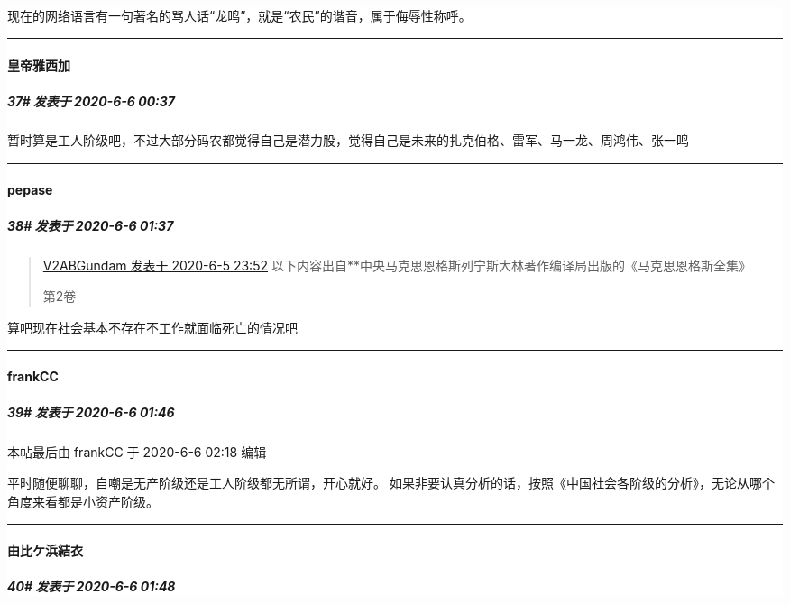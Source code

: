 现在的网络语言有一句著名的骂人话“龙鸣”，就是“农民”的谐音，属于侮辱性称呼。







*****

####  皇帝雅西加  
##### 37#       发表于 2020-6-6 00:37




暂时算是工人阶级吧，不过大部分码农都觉得自己是潜力股，觉得自己是未来的扎克伯格、雷军、马一龙、周鸿伟、张一鸣







*****

####  pepase  
##### 38#       发表于 2020-6-6 01:37



<blockquote><a href="httphttps://bbs.saraba1st.com/2b/forum.php?mod=redirect&amp;goto=findpost&amp;pid=47693114&amp;ptid=1939817" target="_blank">V2ABGundam 发表于 2020-6-5 23:52</a>
以下内容出自**中央马克思恩格斯列宁斯大林著作编译局出版的《马克思恩格斯全集》


第2卷</blockquote>
算吧现在社会基本不存在不工作就面临死亡的情况吧







*****

####  frankCC  
##### 39#       发表于 2020-6-6 01:46



 本帖最后由 frankCC 于 2020-6-6 02:18 编辑 

平时随便聊聊，自嘲是无产阶级还是工人阶级都无所谓，开心就好。
如果非要认真分析的话，按照《中国社会各阶级的分析》，无论从哪个角度来看都是小资产阶级。







*****

####  由比ケ浜結衣  
##### 40#       发表于 2020-6-6 01:48
